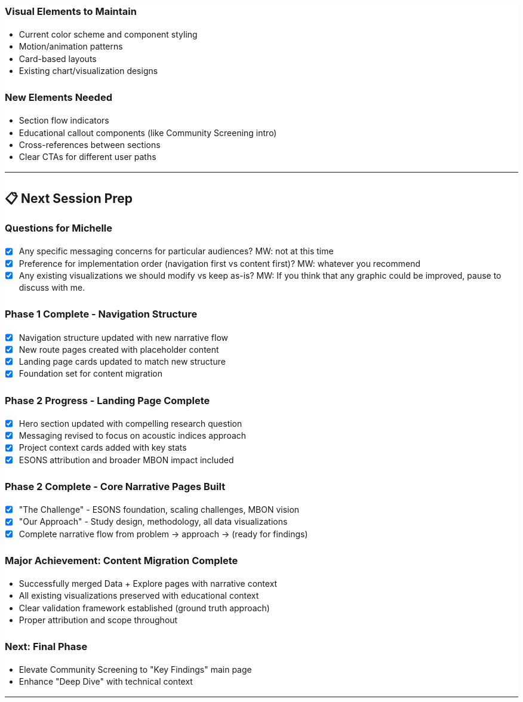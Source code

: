 ### **Visual Elements to Maintain**
- Current color scheme and component styling
- Motion/animation patterns
- Card-based layouts
- Existing chart/visualization designs

### **New Elements Needed**
- Section flow indicators
- Educational callout components (like Community Screening intro)
- Cross-references between sections
- Clear CTAs for different user paths

---

## 📋 **Next Session Prep**

### **Questions for Michelle**
- [x] Any specific messaging concerns for particular audiences? MW: not at this time
- [x] Preference for implementation order (navigation first vs content first)? MW: whatever you recommend
- [x] Any existing visualizations we should modify vs keep as-is? MW: If you think that any graphic could be improved, pause to discuss with me.

### **Phase 1 Complete - Navigation Structure**
- [x] Navigation structure updated with new narrative flow
- [x] New route pages created with placeholder content
- [x] Landing page cards updated to match new structure
- [x] Foundation set for content migration

### **Phase 2 Progress - Landing Page Complete**
- [x] Hero section updated with compelling research question
- [x] Messaging revised to focus on acoustic indices approach
- [x] Project context cards added with key stats
- [x] ESONS attribution and broader MBON impact included

### **Phase 2 Complete - Core Narrative Pages Built**
- [x] "The Challenge" - ESONS foundation, scaling challenges, MBON vision
- [x] "Our Approach" - Study design, methodology, all data visualizations
- [x] Complete narrative flow from problem → approach → (ready for findings)

### **Major Achievement: Content Migration Complete**
- Successfully merged Data + Explore pages with narrative context
- All existing visualizations preserved with educational context
- Clear validation framework established (ground truth approach)
- Proper attribution and scope throughout

### **Next: Final Phase**
- Elevate Community Screening to "Key Findings" main page
- Enhance "Deep Dive" with technical context

---